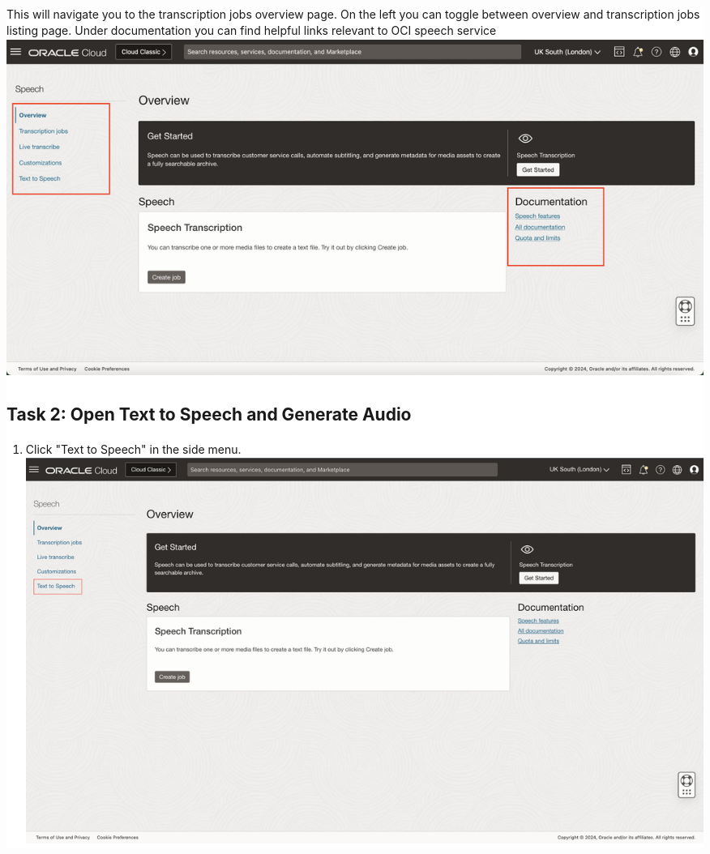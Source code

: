 This will navigate you to the transcription jobs overview page.
On the left you can toggle between overview and transcription jobs listing page.
Under documentation you can find helpful links relevant to OCI speech service
    ![Speech service overview page](./images/overview-page.png " ")

## Task 2: Open Text to Speech and Generate Audio

1. Click "Text to Speech" in the side menu.
    ![Speech service overview page](./images/nav-to-tts.png " ")
